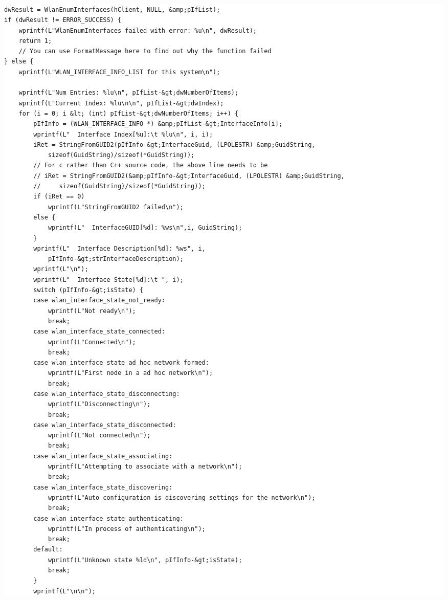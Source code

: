     dwResult = WlanEnumInterfaces(hClient, NULL, &amp;pIfList);
    if (dwResult != ERROR_SUCCESS) {
        wprintf(L"WlanEnumInterfaces failed with error: %u\n", dwResult);
        return 1;
        // You can use FormatMessage here to find out why the function failed
    } else {
        wprintf(L"WLAN_INTERFACE_INFO_LIST for this system\n");

        wprintf(L"Num Entries: %lu\n", pIfList-&gt;dwNumberOfItems);
        wprintf(L"Current Index: %lu\n\n", pIfList-&gt;dwIndex);
        for (i = 0; i &lt; (int) pIfList-&gt;dwNumberOfItems; i++) {
            pIfInfo = (WLAN_INTERFACE_INFO *) &amp;pIfList-&gt;InterfaceInfo[i];
            wprintf(L"  Interface Index[%u]:\t %lu\n", i, i);
            iRet = StringFromGUID2(pIfInfo-&gt;InterfaceGuid, (LPOLESTR) &amp;GuidString, 
                sizeof(GuidString)/sizeof(*GuidString)); 
            // For c rather than C++ source code, the above line needs to be
            // iRet = StringFromGUID2(&amp;pIfInfo-&gt;InterfaceGuid, (LPOLESTR) &amp;GuidString, 
            //     sizeof(GuidString)/sizeof(*GuidString)); 
            if (iRet == 0)
                wprintf(L"StringFromGUID2 failed\n");
            else {
                wprintf(L"  InterfaceGUID[%d]: %ws\n",i, GuidString);
            }    
            wprintf(L"  Interface Description[%d]: %ws", i, 
                pIfInfo-&gt;strInterfaceDescription);
            wprintf(L"\n");
            wprintf(L"  Interface State[%d]:\t ", i);
            switch (pIfInfo-&gt;isState) {
            case wlan_interface_state_not_ready:
                wprintf(L"Not ready\n");
                break;
            case wlan_interface_state_connected:
                wprintf(L"Connected\n");
                break;
            case wlan_interface_state_ad_hoc_network_formed:
                wprintf(L"First node in a ad hoc network\n");
                break;
            case wlan_interface_state_disconnecting:
                wprintf(L"Disconnecting\n");
                break;
            case wlan_interface_state_disconnected:
                wprintf(L"Not connected\n");
                break;
            case wlan_interface_state_associating:
                wprintf(L"Attempting to associate with a network\n");
                break;
            case wlan_interface_state_discovering:
                wprintf(L"Auto configuration is discovering settings for the network\n");
                break;
            case wlan_interface_state_authenticating:
                wprintf(L"In process of authenticating\n");
                break;
            default:
                wprintf(L"Unknown state %ld\n", pIfInfo-&gt;isState);
                break;
            }
            wprintf(L"\n\n");

